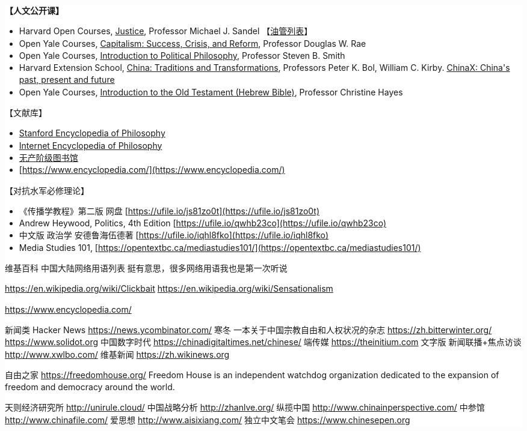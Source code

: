 **【人文公开课】**

- Harvard Open Courses, [Justice](https://online-learning.harvard.edu/course/justice), Professor Michael J. Sandel 【[油管列表](https://www.youtube.com/watchv=kBdfcR-8hEY&list=PL30C13C91CFFEFEA6)】
- Open Yale Courses, [Capitalism: Success, Crisis, and Reform](https://oyc.yale.edu/NODE/226), Professor Douglas W. Rae
- Open Yale Courses, [Introduction to Political Philosophy,](https://oyc.yale.edu/NODE/216) Professor Steven B. Smith
- Harvard Extension School, [China: Traditions and Transformations](https://www.extension.harvard.edu/open-learning-initiative/china-history), Professors Peter K. Bol, William C. Kirby. [ChinaX: China's past, present and future](https://www.edx.org/chinax-chinas-past-present-future)
- Open Yale Courses, [Introduction to the Old Testament (Hebrew Bible)](https://www.youtube.com/watchv=mo-YL-lv3RY&list=PLCUMX4vzkh7wthPH8-mjapUVmb0P1jVFP), Professor Christine Hayes


【文献库】

- [Stanford Encyclopedia of Philosophy](https://plato.stanford.edu/index.html)
- [Internet Encyclopedia of Philosophy](https://www.iep.utm.edu/)
- [无产阶级图书馆](https://www.proletarian.me/)
- [https://www.encyclopedia.com/](https://www.encyclopedia.com/)


【对抗水军必修理论】

- 《传播学教程》第二版 网盘 [https://ufile.io/js81zo0t](https://ufile.io/js81zo0t)
- Andrew Heywood, Politics, 4th Edition [https://ufile.io/qwhb23co](https://ufile.io/qwhb23co)
- 中文版 政治学 安德鲁海伍德著 [https://ufile.io/iqhl8fko](https://ufile.io/iqhl8fko)
- Media Studies 101, [https://opentextbc.ca/mediastudies101/](https://opentextbc.ca/mediastudies101/)


维基百科 中国大陆网络用语列表 挺有意思，很多网络用语我也是第一次听说

https://en.wikipedia.org/wiki/Clickbait
https://en.wikipedia.org/wiki/Sensationalism

https://www.encyclopedia.com/

新闻类
Hacker News https://news.ycombinator.com/
寒冬 一本关于中国宗教自由和人权状况的杂志 https://zh.bitterwinter.org/
https://www.solidot.org
中国数字时代 https://chinadigitaltimes.net/chinese/
端传媒 https://theinitium.com
文字版 新闻联播+焦点访谈 http://www.xwlbo.com/
维基新闻 https://zh.wikinews.org

自由之家 https://freedomhouse.org/
Freedom House is an independent watchdog organization dedicated to the expansion of freedom and democracy around the world.

天则经济研究所 http://unirule.cloud/
中国战略分析 http://zhanlve.org/
纵揽中国 http://www.chinainperspective.com/
中参馆 http://www.chinafile.com/
爱思想 http://www.aisixiang.com/
独立中文笔会 https://www.chinesepen.org
